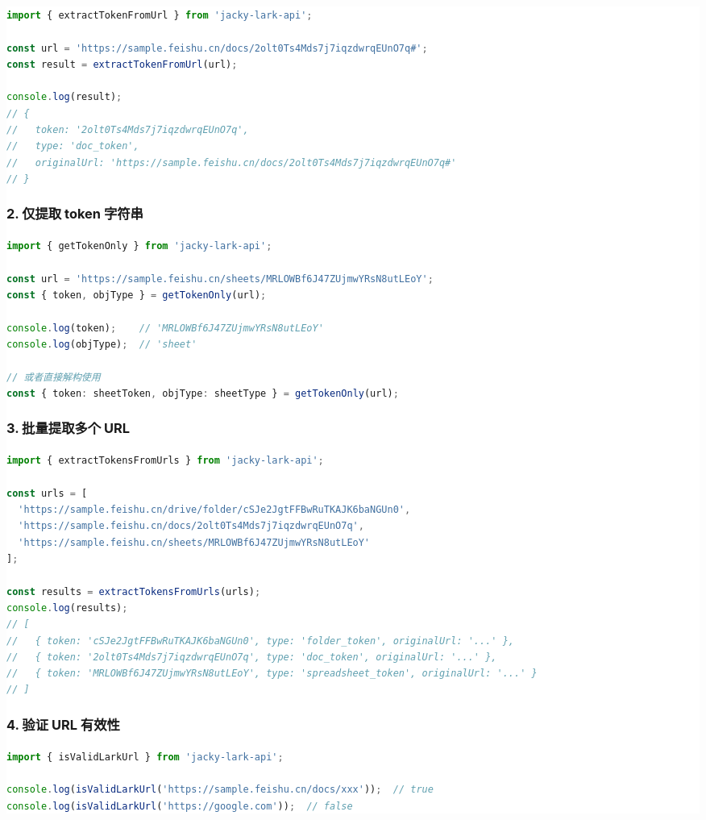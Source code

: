 ```typescript
import { extractTokenFromUrl } from 'jacky-lark-api';

const url = 'https://sample.feishu.cn/docs/2olt0Ts4Mds7j7iqzdwrqEUnO7q#';
const result = extractTokenFromUrl(url);

console.log(result);
// {
//   token: '2olt0Ts4Mds7j7iqzdwrqEUnO7q',
//   type: 'doc_token',
//   originalUrl: 'https://sample.feishu.cn/docs/2olt0Ts4Mds7j7iqzdwrqEUnO7q#'
// }
```

### 2. 仅提取 token 字符串

```typescript
import { getTokenOnly } from 'jacky-lark-api';

const url = 'https://sample.feishu.cn/sheets/MRLOWBf6J47ZUjmwYRsN8utLEoY';
const { token, objType } = getTokenOnly(url);

console.log(token);    // 'MRLOWBf6J47ZUjmwYRsN8utLEoY'
console.log(objType);  // 'sheet'

// 或者直接解构使用
const { token: sheetToken, objType: sheetType } = getTokenOnly(url);
```

### 3. 批量提取多个 URL

```typescript
import { extractTokensFromUrls } from 'jacky-lark-api';

const urls = [
  'https://sample.feishu.cn/drive/folder/cSJe2JgtFFBwRuTKAJK6baNGUn0',
  'https://sample.feishu.cn/docs/2olt0Ts4Mds7j7iqzdwrqEUnO7q',
  'https://sample.feishu.cn/sheets/MRLOWBf6J47ZUjmwYRsN8utLEoY'
];

const results = extractTokensFromUrls(urls);
console.log(results);
// [
//   { token: 'cSJe2JgtFFBwRuTKAJK6baNGUn0', type: 'folder_token', originalUrl: '...' },
//   { token: '2olt0Ts4Mds7j7iqzdwrqEUnO7q', type: 'doc_token', originalUrl: '...' },
//   { token: 'MRLOWBf6J47ZUjmwYRsN8utLEoY', type: 'spreadsheet_token', originalUrl: '...' }
// ]
```

### 4. 验证 URL 有效性

```typescript
import { isValidLarkUrl } from 'jacky-lark-api';

console.log(isValidLarkUrl('https://sample.feishu.cn/docs/xxx'));  // true
console.log(isValidLarkUrl('https://google.com'));  // false
```
